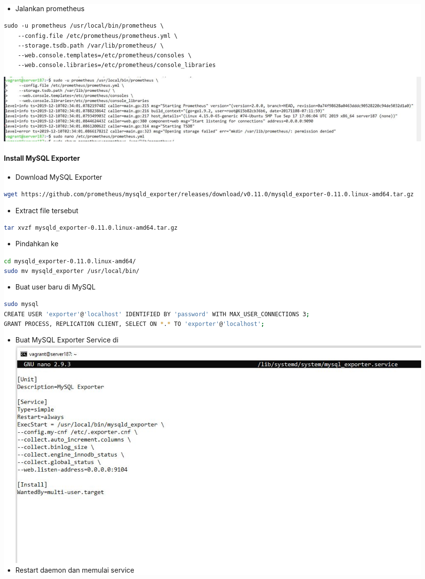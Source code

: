 - Jalankan prometheus
```
sudo -u prometheus /usr/local/bin/prometheus \
    --config.file /etc/prometheus/prometheus.yml \
    --storage.tsdb.path /var/lib/prometheus/ \
    --web.console.templates=/etc/prometheus/consoles \
    --web.console.libraries=/etc/prometheus/console_libraries
```
![img](img/17.JPG)
 
#### Install MySQL Exporter

- Download MySQL Exporter
```bash
wget https://github.com/prometheus/mysqld_exporter/releases/download/v0.11.0/mysqld_exporter-0.11.0.linux-amd64.tar.gz
```
- Extract file tersebut
```bash
tar xvzf mysqld_exporter-0.11.0.linux-amd64.tar.gz
```
- Pindahkan ke 
```bash
cd mysqld_exporter-0.11.0.linux-amd64/
sudo mv mysqld_exporter /usr/local/bin/
```
- Buat user baru di MySQL
```bash
sudo mysql
CREATE USER 'exporter'@'localhost' IDENTIFIED BY 'password' WITH MAX_USER_CONNECTIONS 3;
GRANT PROCESS, REPLICATION CLIENT, SELECT ON *.* TO 'exporter'@'localhost';
```

- Buat MySQL Exporter Service di
![img](img/18.JPG)
- Restart daemon dan memulai service